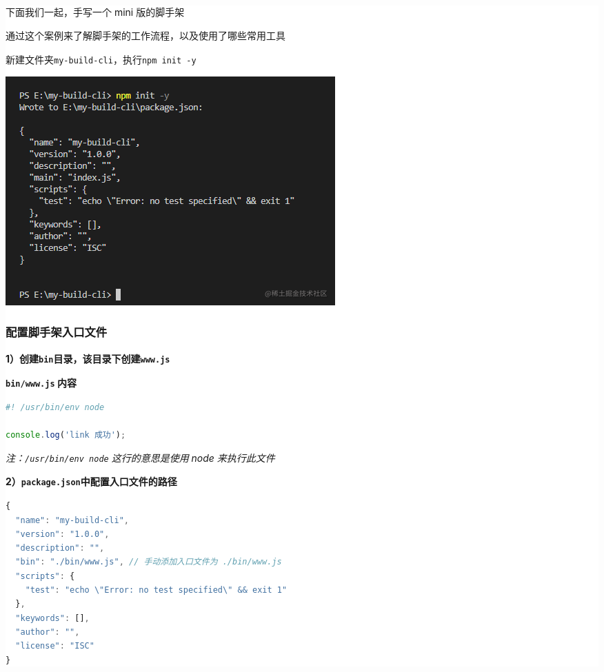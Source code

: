 下面我们一起，手写一个 mini 版的脚手架

通过这个案例来了解脚手架的工作流程，以及使用了哪些常用工具

新建文件夹`my-build-cli`，执行`npm init -y`

![init-y.png](../images/blog-main-project-04.png)

### 配置脚手架入口文件

**1）创建`bin`目录，该目录下创建`www.js`**

**`bin/www.js` 内容**

```js
#! /usr/bin/env node

console.log('link 成功');
```

_注：`/usr/bin/env node` 这行的意思是使用 node 来执行此文件_

**2）`package.json`中配置入口文件的路径**

```js
{
  "name": "my-build-cli",
  "version": "1.0.0",
  "description": "",
  "bin": "./bin/www.js", // 手动添加入口文件为 ./bin/www.js
  "scripts": {
    "test": "echo \"Error: no test specified\" && exit 1"
  },
  "keywords": [],
  "author": "",
  "license": "ISC"
}

```
